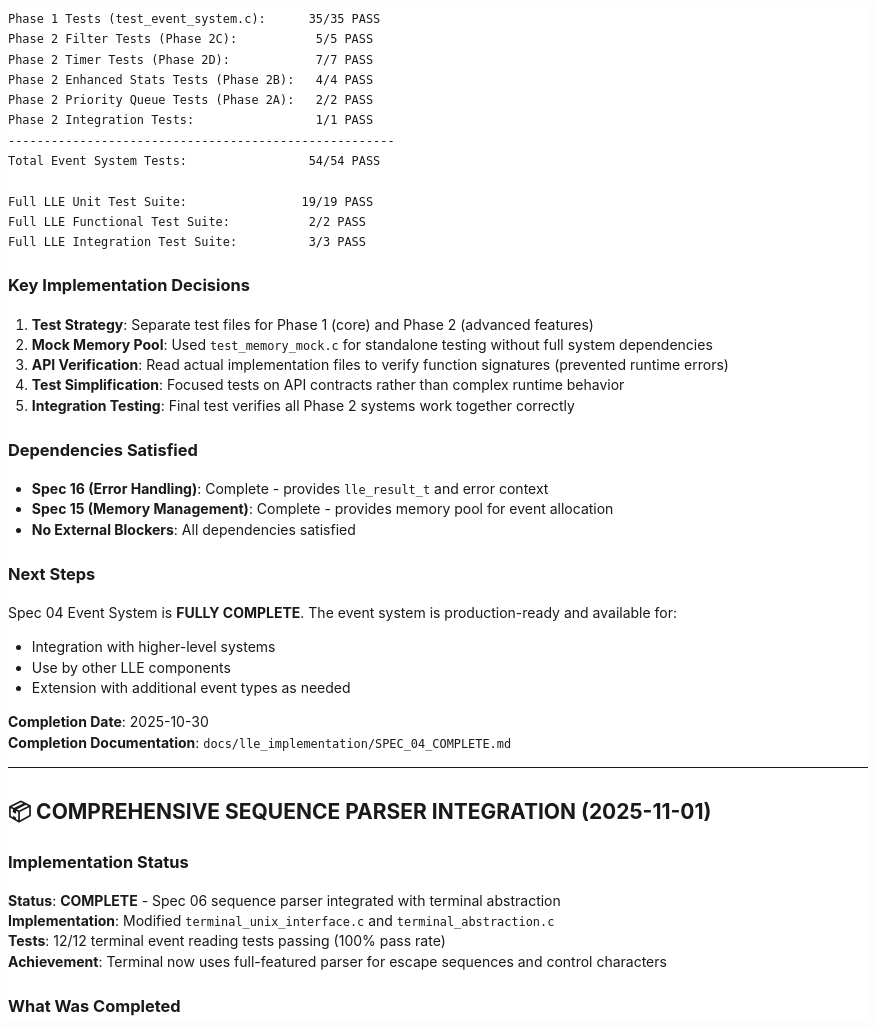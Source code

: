 ```
Phase 1 Tests (test_event_system.c):      35/35 PASS 
Phase 2 Filter Tests (Phase 2C):           5/5 PASS 
Phase 2 Timer Tests (Phase 2D):            7/7 PASS 
Phase 2 Enhanced Stats Tests (Phase 2B):   4/4 PASS 
Phase 2 Priority Queue Tests (Phase 2A):   2/2 PASS 
Phase 2 Integration Tests:                 1/1 PASS 
------------------------------------------------------
Total Event System Tests:                 54/54 PASS 

Full LLE Unit Test Suite:                19/19 PASS 
Full LLE Functional Test Suite:           2/2 PASS 
Full LLE Integration Test Suite:          3/3 PASS 
```

### Key Implementation Decisions

1. **Test Strategy**: Separate test files for Phase 1 (core) and Phase 2 (advanced features)
2. **Mock Memory Pool**: Used `test_memory_mock.c` for standalone testing without full system dependencies
3. **API Verification**: Read actual implementation files to verify function signatures (prevented runtime errors)
4. **Test Simplification**: Focused tests on API contracts rather than complex runtime behavior
5. **Integration Testing**: Final test verifies all Phase 2 systems work together correctly

### Dependencies Satisfied

- **Spec 16 (Error Handling)**:  Complete - provides `lle_result_t` and error context
- **Spec 15 (Memory Management)**:  Complete - provides memory pool for event allocation
- **No External Blockers**: All dependencies satisfied

### Next Steps

Spec 04 Event System is **FULLY COMPLETE**. The event system is production-ready and available for:
- Integration with higher-level systems
- Use by other LLE components
- Extension with additional event types as needed

**Completion Date**: 2025-10-30  
**Completion Documentation**: `docs/lle_implementation/SPEC_04_COMPLETE.md`

---

## 📦 COMPREHENSIVE SEQUENCE PARSER INTEGRATION (2025-11-01)

### Implementation Status

**Status**: **COMPLETE** - Spec 06 sequence parser integrated with terminal abstraction  
**Implementation**: Modified `terminal_unix_interface.c` and `terminal_abstraction.c`  
**Tests**: 12/12 terminal event reading tests passing (100% pass rate)  
**Achievement**: Terminal now uses full-featured parser for escape sequences and control characters

### What Was Completed
